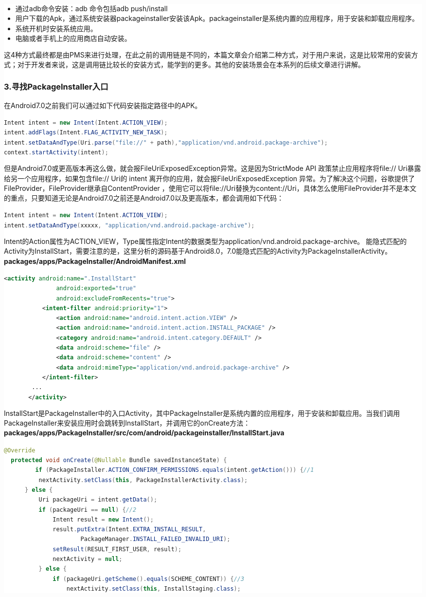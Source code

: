 - 通过adb命令安装：adb 命令包括adb push/install
- 用户下载的Apk，通过系统安装器packageinstaller安装该Apk。packageinstaller是系统内置的应用程序，用于安装和卸载应用程序。
- 系统开机时安装系统应用。
- 电脑或者手机上的应用商店自动安装。

这4种方式最终都是由PMS来进行处理，在此之前的调用链是不同的，本篇文章会介绍第二种方式，对于用户来说，这是比较常用的安装方式；对于开发者来说，这是调用链比较长的安装方式，能学到的更多。其他的安装场景会在本系列的后续文章进行讲解。

### 3.寻找PackageInstaller入口

在Android7.0之前我们可以通过如下代码安装指定路径中的APK。

```java
Intent intent = new Intent(Intent.ACTION_VIEW);
intent.addFlags(Intent.FLAG_ACTIVITY_NEW_TASK);
intent.setDataAndType(Uri.parse("file://" + path),"application/vnd.android.package-archive");
context.startActivity(intent);
```

但是Android7.0或更高版本再这么做，就会报FileUriExposedException异常。这是因为StrictMode API 政策禁止应用程序将file:// Uri暴露给另一个应用程序，如果包含file:// Uri的 intent 离开你的应用，就会报FileUriExposedException 异常。为了解决这个问题，谷歌提供了FileProvider，FileProvider继承自ContentProvider ，使用它可以将file://Uri替换为content://Uri，具体怎么使用FileProvider并不是本文的重点，只要知道无论是Android7.0之前还是Android7.0以及更高版本，都会调用如下代码：

```java
Intent intent = new Intent(Intent.ACTION_VIEW);
intent.setDataAndType(xxxxx, "application/vnd.android.package-archive");
```

Intent的Action属性为ACTION_VIEW，Type属性指定Intent的数据类型为application/vnd.android.package-archive。
能隐式匹配的Activity为InstallStart，需要注意的是，这里分析的源码基于Android8.0，7.0能隐式匹配的Activity为PackageInstallerActivity。
**packages/apps/PackageInstaller/AndroidManifest.xml**

```xml
<activity android:name=".InstallStart"
               android:exported="true"
               android:excludeFromRecents="true">
           <intent-filter android:priority="1">
               <action android:name="android.intent.action.VIEW" />
               <action android:name="android.intent.action.INSTALL_PACKAGE" />
               <category android:name="android.intent.category.DEFAULT" />
               <data android:scheme="file" />
               <data android:scheme="content" />
               <data android:mimeType="application/vnd.android.package-archive" />
           </intent-filter>
        ...
       </activity>
```

InstallStart是PackageInstaller中的入口Activity，其中PackageInstaller是系统内置的应用程序，用于安装和卸载应用。当我们调用PackageInstaller来安装应用时会跳转到InstallStart，并调用它的onCreate方法：
**packages/apps/PackageInstaller/src/com/android/packageinstaller/InstallStart.java**

```java
@Override
  protected void onCreate(@Nullable Bundle savedInstanceState) {
         if (PackageInstaller.ACTION_CONFIRM_PERMISSIONS.equals(intent.getAction())) {//1
          nextActivity.setClass(this, PackageInstallerActivity.class);
      } else {
          Uri packageUri = intent.getData();
          if (packageUri == null) {//2
              Intent result = new Intent();
              result.putExtra(Intent.EXTRA_INSTALL_RESULT,
                      PackageManager.INSTALL_FAILED_INVALID_URI);
              setResult(RESULT_FIRST_USER, result);
              nextActivity = null;
          } else {
              if (packageUri.getScheme().equals(SCHEME_CONTENT)) {//3
                  nextActivity.setClass(this, InstallStaging.class);
```